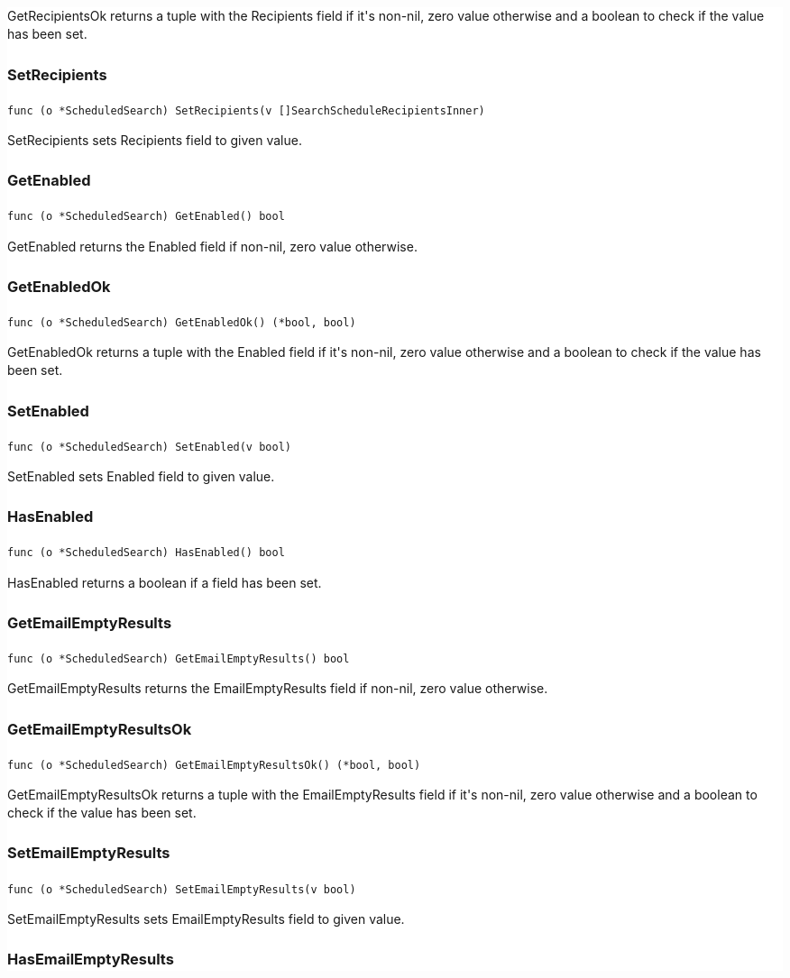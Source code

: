 GetRecipientsOk returns a tuple with the Recipients field if it's non-nil, zero value otherwise
and a boolean to check if the value has been set.

### SetRecipients

`func (o *ScheduledSearch) SetRecipients(v []SearchScheduleRecipientsInner)`

SetRecipients sets Recipients field to given value.


### GetEnabled

`func (o *ScheduledSearch) GetEnabled() bool`

GetEnabled returns the Enabled field if non-nil, zero value otherwise.

### GetEnabledOk

`func (o *ScheduledSearch) GetEnabledOk() (*bool, bool)`

GetEnabledOk returns a tuple with the Enabled field if it's non-nil, zero value otherwise
and a boolean to check if the value has been set.

### SetEnabled

`func (o *ScheduledSearch) SetEnabled(v bool)`

SetEnabled sets Enabled field to given value.

### HasEnabled

`func (o *ScheduledSearch) HasEnabled() bool`

HasEnabled returns a boolean if a field has been set.

### GetEmailEmptyResults

`func (o *ScheduledSearch) GetEmailEmptyResults() bool`

GetEmailEmptyResults returns the EmailEmptyResults field if non-nil, zero value otherwise.

### GetEmailEmptyResultsOk

`func (o *ScheduledSearch) GetEmailEmptyResultsOk() (*bool, bool)`

GetEmailEmptyResultsOk returns a tuple with the EmailEmptyResults field if it's non-nil, zero value otherwise
and a boolean to check if the value has been set.

### SetEmailEmptyResults

`func (o *ScheduledSearch) SetEmailEmptyResults(v bool)`

SetEmailEmptyResults sets EmailEmptyResults field to given value.

### HasEmailEmptyResults
